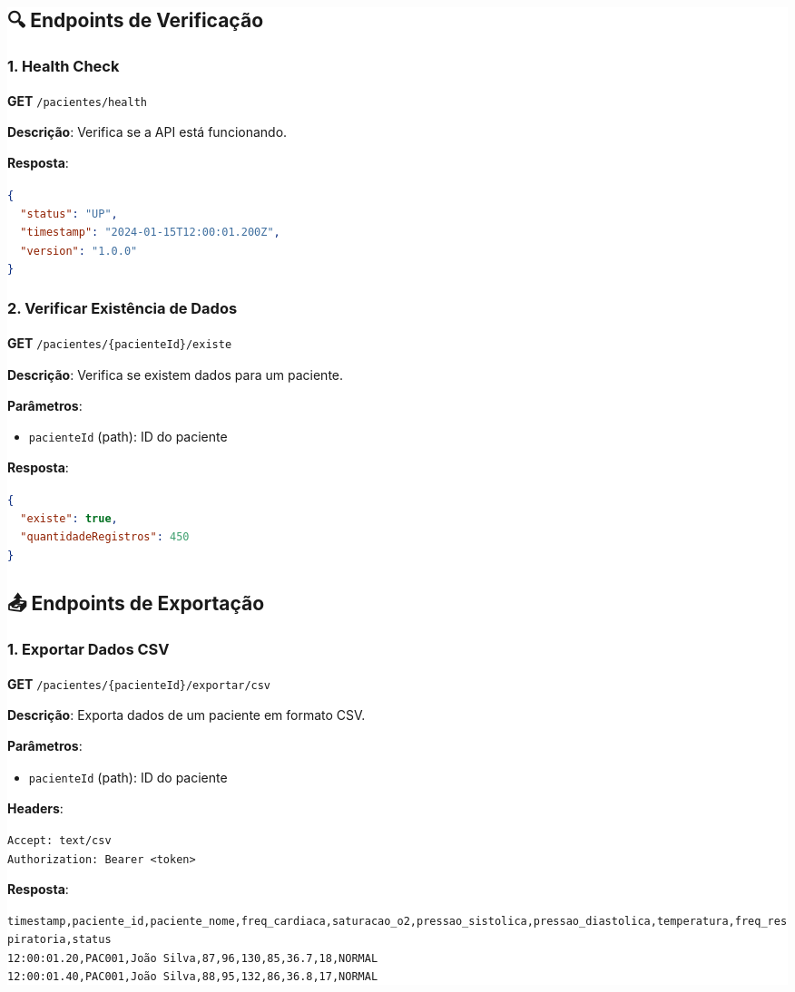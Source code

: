 ## 🔍 Endpoints de Verificação

### 1. Health Check

**GET** `/pacientes/health`

**Descrição**: Verifica se a API está funcionando.

**Resposta**:
```json
{
  "status": "UP",
  "timestamp": "2024-01-15T12:00:01.200Z",
  "version": "1.0.0"
}
```

### 2. Verificar Existência de Dados

**GET** `/pacientes/{pacienteId}/existe`

**Descrição**: Verifica se existem dados para um paciente.

**Parâmetros**:
- `pacienteId` (path): ID do paciente

**Resposta**:
```json
{
  "existe": true,
  "quantidadeRegistros": 450
}
```

## 📤 Endpoints de Exportação

### 1. Exportar Dados CSV

**GET** `/pacientes/{pacienteId}/exportar/csv`

**Descrição**: Exporta dados de um paciente em formato CSV.

**Parâmetros**:
- `pacienteId` (path): ID do paciente

**Headers**:
```http
Accept: text/csv
Authorization: Bearer <token>
```

**Resposta**:
```csv
timestamp,paciente_id,paciente_nome,freq_cardiaca,saturacao_o2,pressao_sistolica,pressao_diastolica,temperatura,freq_respiratoria,status
12:00:01.20,PAC001,João Silva,87,96,130,85,36.7,18,NORMAL
12:00:01.40,PAC001,João Silva,88,95,132,86,36.8,17,NORMAL
```

